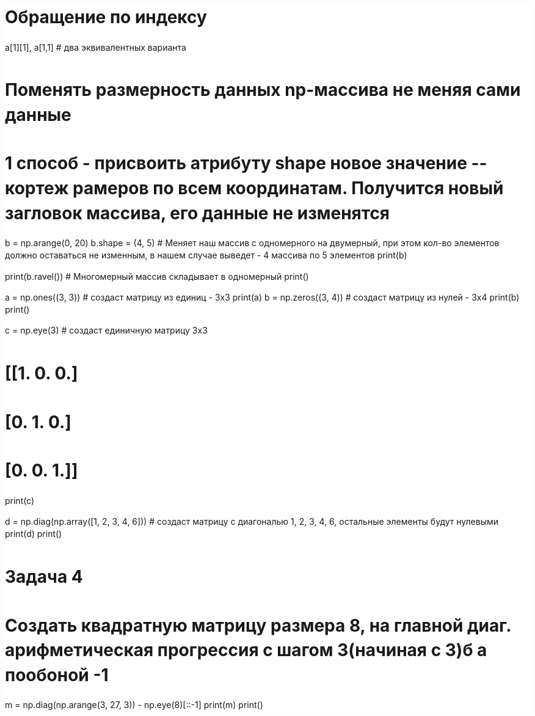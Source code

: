 # Обращение по индексу
a[1][1], a[1,1] # два эквивалентных варианта

# Поменять размерность данных np-массива не меняя сами данные
# 1 способ - присвоить атрибуту shape новое значение -- кортеж рамеров по всем координатам. Получится новый загловок массива, его данные не изменятся

b = np.arange(0, 20)
b.shape = (4, 5) # Меняет наш массив с одномерного на двумерный, при этом кол-во элементов должно оставаться не изменным, в нашем случае выведет - 4 массива по 5 элементов
print(b)

print(b.ravel()) # Многомерный массив складывает в одномерный
print()

a = np.ones((3, 3)) # создаст матрицу из единиц - 3х3
print(a)
b = np.zeros((3, 4)) # создаст матрицу из нулей - 3х4
print(b)
print()

c = np.eye(3) # создаст единичную матрицу 3x3
# [[1. 0. 0.]
#  [0. 1. 0.]
#  [0. 0. 1.]]
print(c)

d = np.diag(np.array([1, 2, 3, 4, 6])) # создаст матрицу с диагональю 1, 2, 3, 4, 6, остальные элементы будут нулевыми
print(d)
print()

# Задача 4
# Создать квадратную матрицу размера 8, на главной диаг. арифметическая прогрессия с шагом 3(начиная с 3)б а пообоной -1

m = np.diag(np.arange(3, 27, 3)) - np.eye(8)[::-1]
print(m)
print()
